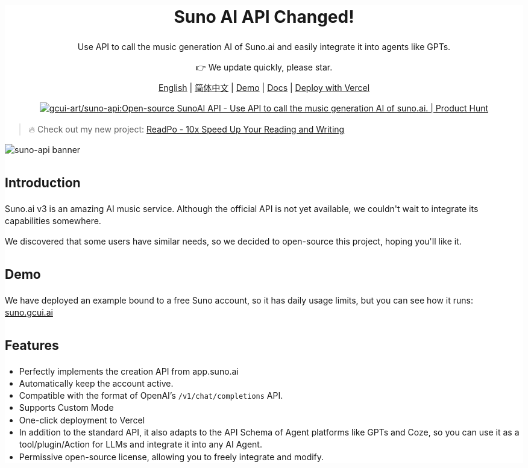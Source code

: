 <div align="center">
  <h1 align="center"">
      Suno AI API Changed!
  </h1>
  <p>Use API to call the music generation AI of Suno.ai and easily integrate it into agents like GPTs.</p>
  <p>👉 We update quickly, please star.</p>
</div>
<p align="center">
  <a target="_blank" href="./README.md">English</a> 
  | <a target="_blank" href="./README_CN.md">简体中文</a> 
  | <a target="_blank" href="https://suno.gcui.ai">Demo</a> 
  | <a target="_blank" href="https://suno.gcui.ai/docs">Docs</a> 
  | <a target="_blank" href="https://vercel.com/new/clone?repository-url=https%3A%2F%2Fgithub.com%2Fgcui-art%2Fsuno-api&env=SUNO_COOKIE&project-name=suno-api&repository-name=suno-api">Deploy with Vercel</a> 
</p>
<p align="center">
  <a href="https://www.producthunt.com/products/gcui-art-suno-api-open-source-sunoai-api/reviews?utm_source=badge-product_review&utm_medium=badge&utm_souce=badge-gcui&#0045;art&#0045;suno&#0045;api&#0045;open&#0045;source&#0045;sunoai&#0045;api" target="_blank"><img src="https://api.producthunt.com/widgets/embed-image/v1/product_review.svg?product_id=577408&theme=light" alt="gcui&#0045;art&#0047;suno&#0045;api&#0058;Open&#0045;source&#0032;SunoAI&#0032;API - Use&#0032;API&#0032;to&#0032;call&#0032;the&#0032;music&#0032;generation&#0032;AI&#0032;of&#0032;suno&#0046;ai&#0046; | Product Hunt" style="width: 250px; height: 54px;" width="250" height="54" /></a>
</p>

> 🔥 Check out my new project: [ReadPo - 10x Speed Up Your Reading and Writing](https://readpo.com?utm_source=github&utm_medium=suno-ai)

![suno-api banner](https://github.com/gcui-art/suno-api/blob/main/public/suno-banner.png)

## Introduction

Suno.ai v3 is an amazing AI music service. Although the official API is not yet available, we couldn't wait to integrate its capabilities somewhere.

We discovered that some users have similar needs, so we decided to open-source this project, hoping you'll like it.

## Demo

We have deployed an example bound to a free Suno account, so it has daily usage limits, but you can see how it runs:
[suno.gcui.ai](https://suno.gcui.ai)

## Features

- Perfectly implements the creation API from app.suno.ai
- Automatically keep the account active.
- Compatible with the format of OpenAI’s `/v1/chat/completions` API.
- Supports Custom Mode
- One-click deployment to Vercel
- In addition to the standard API, it also adapts to the API Schema of Agent platforms like GPTs and Coze, so you can use it as a tool/plugin/Action for LLMs and integrate it into any AI Agent.
- Permissive open-source license, allowing you to freely integrate and modify.
